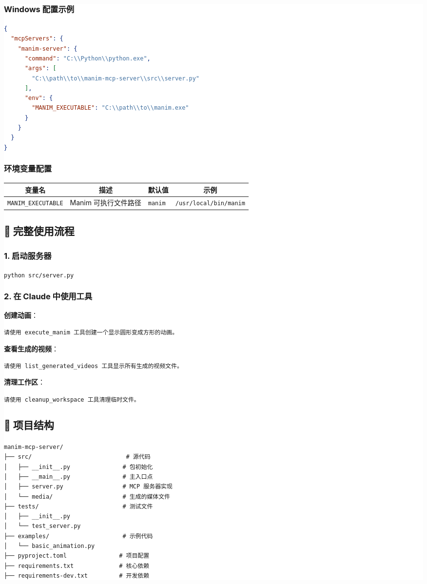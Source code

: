 
### Windows 配置示例

```json
{
  "mcpServers": {
    "manim-server": {
      "command": "C:\\Python\\python.exe",
      "args": [
        "C:\\path\\to\\manim-mcp-server\\src\\server.py"
      ],
      "env": {
        "MANIM_EXECUTABLE": "C:\\path\\to\\manim.exe"
      }
    }
  }
}
```

### 环境变量配置

| 变量名 | 描述 | 默认值 | 示例 |
|--------|------|--------|------|
| `MANIM_EXECUTABLE` | Manim 可执行文件路径 | `manim` | `/usr/local/bin/manim` |

## 🎯 完整使用流程

### 1. 启动服务器
```bash
python src/server.py
```

### 2. 在 Claude 中使用工具

**创建动画**：
```
请使用 execute_manim 工具创建一个显示圆形变成方形的动画。
```

**查看生成的视频**：
```
请使用 list_generated_videos 工具显示所有生成的视频文件。
```

**清理工作区**：
```
请使用 cleanup_workspace 工具清理临时文件。
```

## 📁 项目结构

```
manim-mcp-server/
├── src/                           # 源代码
│   ├── __init__.py               # 包初始化
│   ├── __main__.py               # 主入口点
│   ├── server.py                 # MCP 服务器实现
│   └── media/                    # 生成的媒体文件
├── tests/                        # 测试文件
│   ├── __init__.py
│   └── test_server.py
├── examples/                     # 示例代码
│   └── basic_animation.py
├── pyproject.toml               # 项目配置
├── requirements.txt             # 核心依赖
├── requirements-dev.txt         # 开发依赖
```